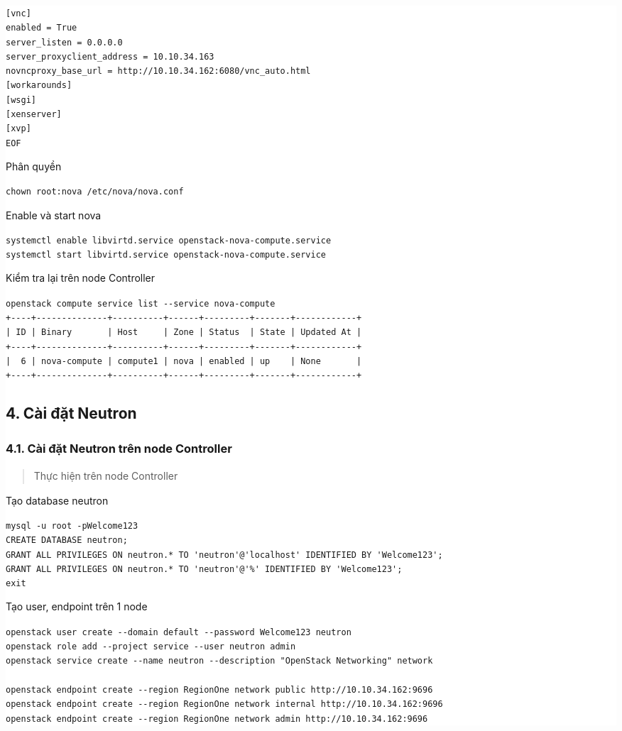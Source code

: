 ```
[vnc]
enabled = True
server_listen = 0.0.0.0
server_proxyclient_address = 10.10.34.163
novncproxy_base_url = http://10.10.34.162:6080/vnc_auto.html
[workarounds]
[wsgi]
[xenserver]
[xvp]
EOF
```

Phân quyền
```
chown root:nova /etc/nova/nova.conf
```

Enable và start nova
```
systemctl enable libvirtd.service openstack-nova-compute.service
systemctl start libvirtd.service openstack-nova-compute.service
```

Kiểm tra lại trên node Controller
```
openstack compute service list --service nova-compute
+----+--------------+----------+------+---------+-------+------------+
| ID | Binary       | Host     | Zone | Status  | State | Updated At |
+----+--------------+----------+------+---------+-------+------------+
|  6 | nova-compute | compute1 | nova | enabled | up    | None       |
+----+--------------+----------+------+---------+-------+------------+
```

## 4. Cài đặt Neutron
### 4.1. Cài đặt Neutron trên node Controller
> Thực hiện trên node Controller

Tạo database neutron
```
mysql -u root -pWelcome123
CREATE DATABASE neutron;
GRANT ALL PRIVILEGES ON neutron.* TO 'neutron'@'localhost' IDENTIFIED BY 'Welcome123';
GRANT ALL PRIVILEGES ON neutron.* TO 'neutron'@'%' IDENTIFIED BY 'Welcome123';
exit
```

Tạo user, endpoint trên 1 node
```
openstack user create --domain default --password Welcome123 neutron
openstack role add --project service --user neutron admin
openstack service create --name neutron --description "OpenStack Networking" network

openstack endpoint create --region RegionOne network public http://10.10.34.162:9696
openstack endpoint create --region RegionOne network internal http://10.10.34.162:9696
openstack endpoint create --region RegionOne network admin http://10.10.34.162:9696
```

